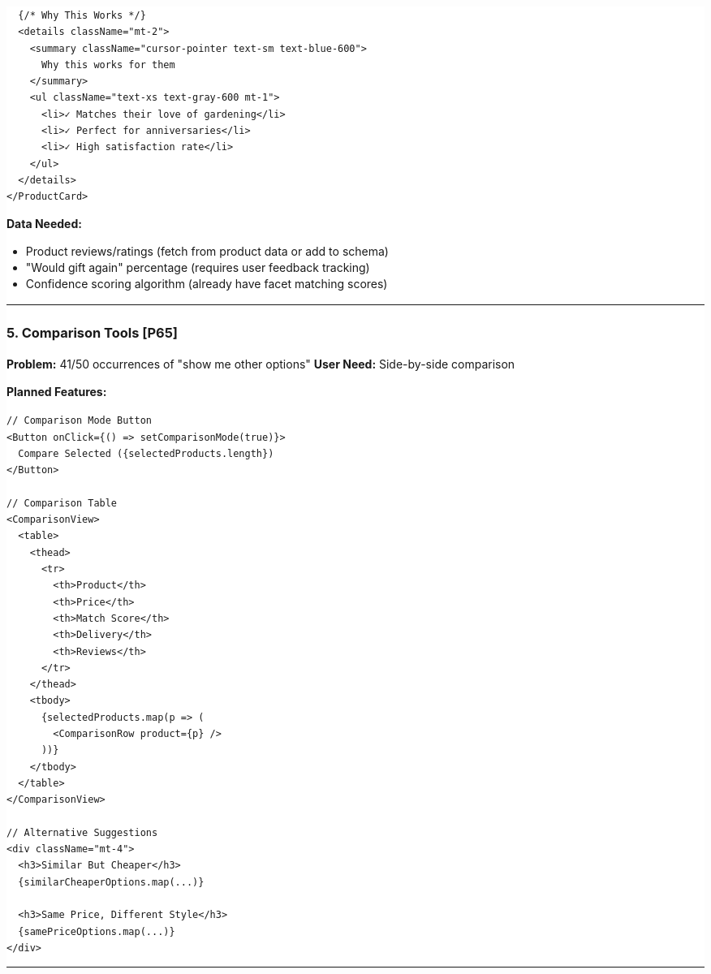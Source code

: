 ```tsx
  {/* Why This Works */}
  <details className="mt-2">
    <summary className="cursor-pointer text-sm text-blue-600">
      Why this works for them
    </summary>
    <ul className="text-xs text-gray-600 mt-1">
      <li>✓ Matches their love of gardening</li>
      <li>✓ Perfect for anniversaries</li>
      <li>✓ High satisfaction rate</li>
    </ul>
  </details>
</ProductCard>
```

**Data Needed:**
- Product reviews/ratings (fetch from product data or add to schema)
- "Would gift again" percentage (requires user feedback tracking)
- Confidence scoring algorithm (already have facet matching scores)

---

### 5. Comparison Tools [P65]

**Problem:** 41/50 occurrences of "show me other options"
**User Need:** Side-by-side comparison

**Planned Features:**
```tsx
// Comparison Mode Button
<Button onClick={() => setComparisonMode(true)}>
  Compare Selected ({selectedProducts.length})
</Button>

// Comparison Table
<ComparisonView>
  <table>
    <thead>
      <tr>
        <th>Product</th>
        <th>Price</th>
        <th>Match Score</th>
        <th>Delivery</th>
        <th>Reviews</th>
      </tr>
    </thead>
    <tbody>
      {selectedProducts.map(p => (
        <ComparisonRow product={p} />
      ))}
    </tbody>
  </table>
</ComparisonView>

// Alternative Suggestions
<div className="mt-4">
  <h3>Similar But Cheaper</h3>
  {similarCheaperOptions.map(...)}

  <h3>Same Price, Different Style</h3>
  {samePriceOptions.map(...)}
</div>
```

---